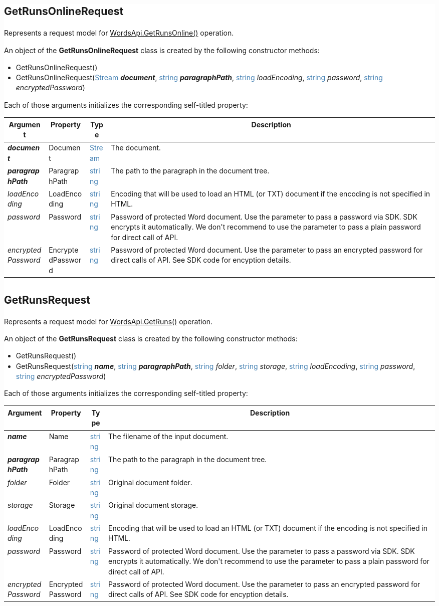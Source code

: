 

## GetRunsOnlineRequest

Represents a request model for [WordsApi.GetRunsOnline()](/words/paragraphs/get-all-runs/) operation.

An object of the **GetRunsOnlineRequest** class is created by the following constructor methods:

- GetRunsOnlineRequest()
- GetRunsOnlineRequest(<span style="color:SteelBlue;">Stream</span> ***document***, <span style="color:SteelBlue;">string</span> ***paragraphPath***, <span style="color:SteelBlue;">string</span> *loadEncoding*, <span style="color:SteelBlue;">string</span> *password*, <span style="color:SteelBlue;">string</span> *encryptedPassword*)

Each of those arguments initializes the corresponding self-titled property:

| Argument             | Property             | Type                                          | Description |
|----------------------|----------------------|-----------------------------------------------|-------------|
| ***document***       | Document             | <span style="color:SteelBlue;">Stream</span>  | The document. |
| ***paragraphPath***  | ParagraphPath        | <span style="color:SteelBlue;">string</span>  | The path to the paragraph in the document tree. |
| *loadEncoding*       | LoadEncoding         | <span style="color:SteelBlue;">string</span>  | Encoding that will be used to load an HTML (or TXT) document if the encoding is not specified in HTML. |
| *password*           | Password             | <span style="color:SteelBlue;">string</span>  | Password of protected Word document. Use the parameter to pass a password via SDK. SDK encrypts it automatically. We don't recommend to use the parameter to pass a plain password for direct call of API. |
| *encryptedPassword*  | EncryptedPassword    | <span style="color:SteelBlue;">string</span>  | Password of protected Word document. Use the parameter to pass an encrypted password for direct calls of API. See SDK code for encyption details. |



## GetRunsRequest

Represents a request model for [WordsApi.GetRuns()](/words/paragraphs/get-all-runs/) operation.

An object of the **GetRunsRequest** class is created by the following constructor methods:

- GetRunsRequest()
- GetRunsRequest(<span style="color:SteelBlue;">string</span> ***name***, <span style="color:SteelBlue;">string</span> ***paragraphPath***, <span style="color:SteelBlue;">string</span> *folder*, <span style="color:SteelBlue;">string</span> *storage*, <span style="color:SteelBlue;">string</span> *loadEncoding*, <span style="color:SteelBlue;">string</span> *password*, <span style="color:SteelBlue;">string</span> *encryptedPassword*)

Each of those arguments initializes the corresponding self-titled property:

| Argument             | Property             | Type                                          | Description |
|----------------------|----------------------|-----------------------------------------------|-------------|
| ***name***           | Name                 | <span style="color:SteelBlue;">string</span>  | The filename of the input document. |
| ***paragraphPath***  | ParagraphPath        | <span style="color:SteelBlue;">string</span>  | The path to the paragraph in the document tree. |
| *folder*             | Folder               | <span style="color:SteelBlue;">string</span>  | Original document folder. |
| *storage*            | Storage              | <span style="color:SteelBlue;">string</span>  | Original document storage. |
| *loadEncoding*       | LoadEncoding         | <span style="color:SteelBlue;">string</span>  | Encoding that will be used to load an HTML (or TXT) document if the encoding is not specified in HTML. |
| *password*           | Password             | <span style="color:SteelBlue;">string</span>  | Password of protected Word document. Use the parameter to pass a password via SDK. SDK encrypts it automatically. We don't recommend to use the parameter to pass a plain password for direct call of API. |
| *encryptedPassword*  | EncryptedPassword    | <span style="color:SteelBlue;">string</span>  | Password of protected Word document. Use the parameter to pass an encrypted password for direct calls of API. See SDK code for encyption details. |
